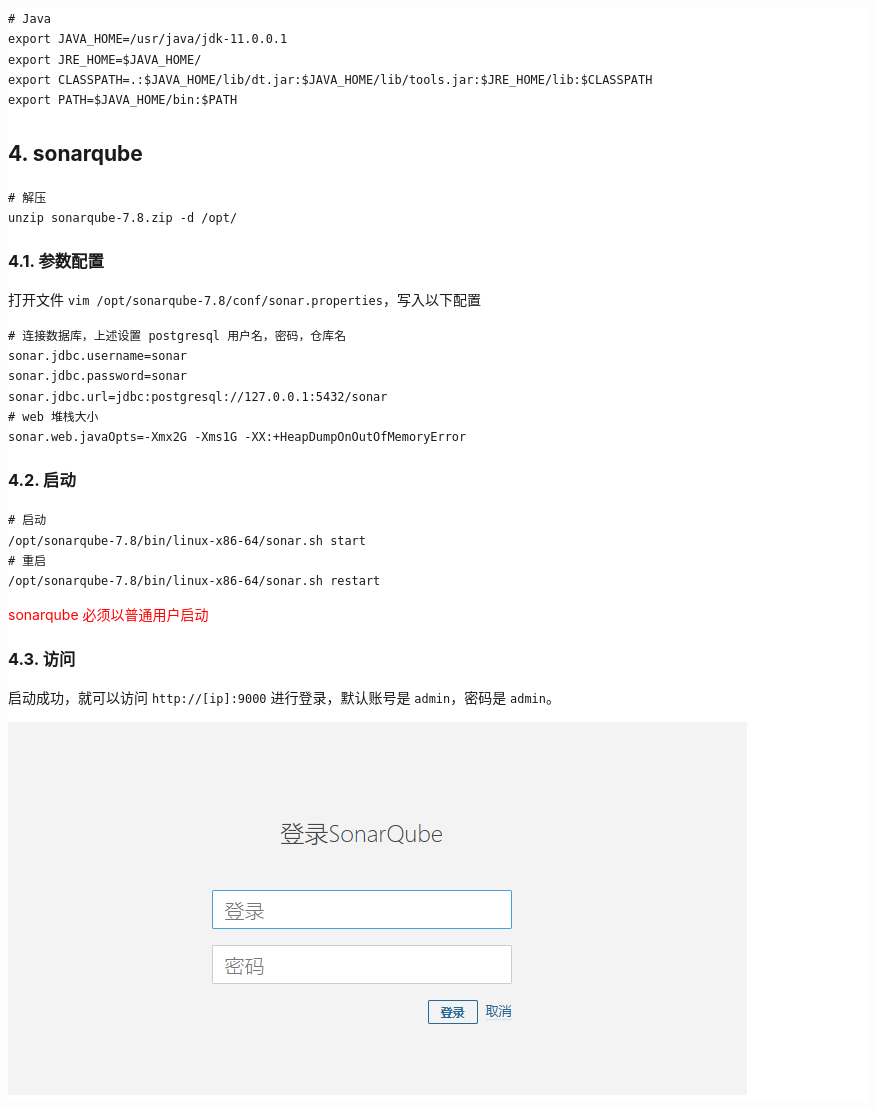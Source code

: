 ```shell
# Java
export JAVA_HOME=/usr/java/jdk-11.0.0.1
export JRE_HOME=$JAVA_HOME/
export CLASSPATH=.:$JAVA_HOME/lib/dt.jar:$JAVA_HOME/lib/tools.jar:$JRE_HOME/lib:$CLASSPATH
export PATH=$JAVA_HOME/bin:$PATH
```



## 4. sonarqube

```shell
# 解压
unzip sonarqube-7.8.zip -d /opt/
```

### 4.1. 参数配置

打开文件 `vim /opt/sonarqube-7.8/conf/sonar.properties`，写入以下配置

```shell
# 连接数据库，上述设置 postgresql 用户名，密码，仓库名
sonar.jdbc.username=sonar
sonar.jdbc.password=sonar
sonar.jdbc.url=jdbc:postgresql://127.0.0.1:5432/sonar
# web 堆栈大小
sonar.web.javaOpts=-Xmx2G -Xms1G -XX:+HeapDumpOnOutOfMemoryError
```

### 4.2. 启动

```shell
# 启动
/opt/sonarqube-7.8/bin/linux-x86-64/sonar.sh start
# 重启
/opt/sonarqube-7.8/bin/linux-x86-64/sonar.sh restart
```

<font color=red>sonarqube 必须以普通用户启动</font>

### 4.3. 访问

启动成功，就可以访问 `http://[ip]:9000` 进行登录，默认账号是 `admin`，密码是 `admin`。

![](../media/image/2025-06-04-Jenkins+Sonarqube+cppcheck搭建/sonarqube_login.png)
